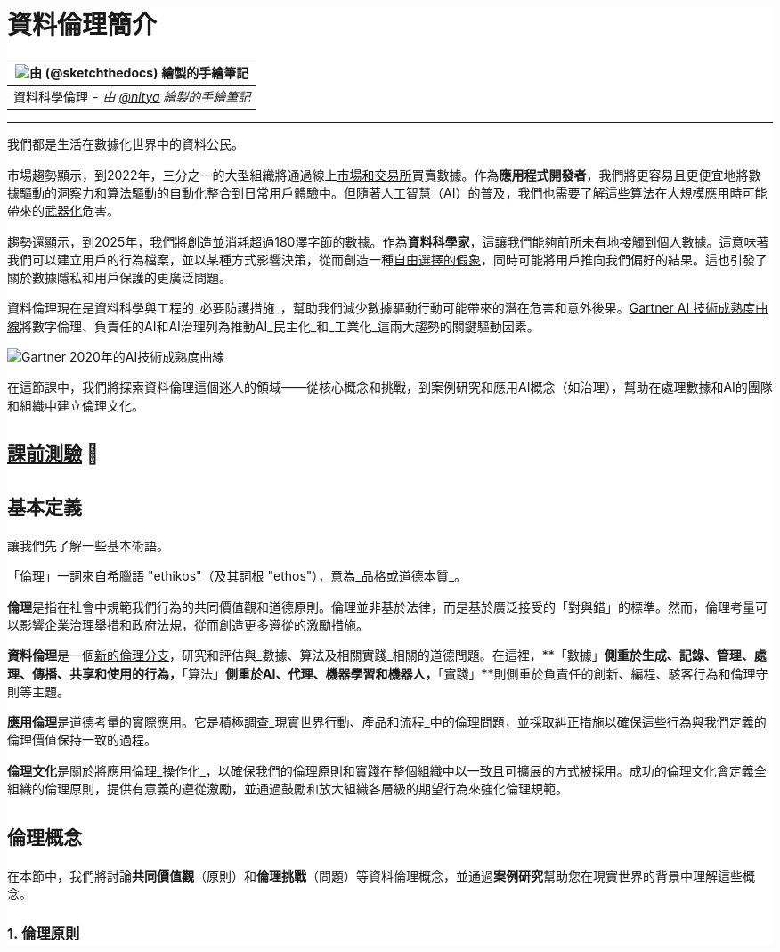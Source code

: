 
# 資料倫理簡介

|![ 由 [(@sketchthedocs)](https://sketchthedocs.dev) 繪製的手繪筆記 ](../../sketchnotes/02-Ethics.png)|
|:---:|
| 資料科學倫理 - _由 [@nitya](https://twitter.com/nitya) 繪製的手繪筆記_ |

---

我們都是生活在數據化世界中的資料公民。

市場趨勢顯示，到2022年，三分之一的大型組織將通過線上[市場和交易所](https://www.gartner.com/smarterwithgartner/gartner-top-10-trends-in-data-and-analytics-for-2020/)買賣數據。作為**應用程式開發者**，我們將更容易且更便宜地將數據驅動的洞察力和算法驅動的自動化整合到日常用戶體驗中。但隨著人工智慧（AI）的普及，我們也需要了解這些算法在大規模應用時可能帶來的[武器化](https://www.youtube.com/watch?v=TQHs8SA1qpk)危害。

趨勢還顯示，到2025年，我們將創造並消耗超過[180澤字節](https://www.statista.com/statistics/871513/worldwide-data-created/)的數據。作為**資料科學家**，這讓我們能夠前所未有地接觸到個人數據。這意味著我們可以建立用戶的行為檔案，並以某種方式影響決策，從而創造一種[自由選擇的假象](https://www.datasciencecentral.com/profiles/blogs/the-illusion-of-choice)，同時可能將用戶推向我們偏好的結果。這也引發了關於數據隱私和用戶保護的更廣泛問題。

資料倫理現在是資料科學與工程的_必要防護措施_，幫助我們減少數據驅動行動可能帶來的潛在危害和意外後果。[Gartner AI 技術成熟度曲線](https://www.gartner.com/smarterwithgartner/2-megatrends-dominate-the-gartner-hype-cycle-for-artificial-intelligence-2020/)將數字倫理、負責任的AI和AI治理列為推動AI_民主化_和_工業化_這兩大趨勢的關鍵驅動因素。

![Gartner 2020年的AI技術成熟度曲線](https://images-cdn.newscred.com/Zz1mOWJhNzlkNDA2ZTMxMWViYjRiOGFiM2IyMjQ1YmMwZQ==)

在這節課中，我們將探索資料倫理這個迷人的領域——從核心概念和挑戰，到案例研究和應用AI概念（如治理），幫助在處理數據和AI的團隊和組織中建立倫理文化。

## [課前測驗](https://purple-hill-04aebfb03.1.azurestaticapps.net/quiz/2) 🎯

## 基本定義

讓我們先了解一些基本術語。

「倫理」一詞來自[希臘語 "ethikos"](https://en.wikipedia.org/wiki/Ethics)（及其詞根 "ethos"），意為_品格或道德本質_。

**倫理**是指在社會中規範我們行為的共同價值觀和道德原則。倫理並非基於法律，而是基於廣泛接受的「對與錯」的標準。然而，倫理考量可以影響企業治理舉措和政府法規，從而創造更多遵從的激勵措施。

**資料倫理**是一個[新的倫理分支](https://royalsocietypublishing.org/doi/full/10.1098/rsta.2016.0360#sec-1)，研究和評估與_數據、算法及相關實踐_相關的道德問題。在這裡，**「數據」**側重於生成、記錄、管理、處理、傳播、共享和使用的行為，**「算法」**側重於AI、代理、機器學習和機器人，**「實踐」**則側重於負責任的創新、編程、駭客行為和倫理守則等主題。

**應用倫理**是[道德考量的實際應用](https://en.wikipedia.org/wiki/Applied_ethics)。它是積極調查_現實世界行動、產品和流程_中的倫理問題，並採取糾正措施以確保這些行為與我們定義的倫理價值保持一致的過程。

**倫理文化**是關於[將應用倫理_操作化_](https://hbr.org/2019/05/how-to-design-an-ethical-organization)，以確保我們的倫理原則和實踐在整個組織中以一致且可擴展的方式被採用。成功的倫理文化會定義全組織的倫理原則，提供有意義的遵從激勵，並通過鼓勵和放大組織各層級的期望行為來強化倫理規範。

## 倫理概念

在本節中，我們將討論**共同價值觀**（原則）和**倫理挑戰**（問題）等資料倫理概念，並通過**案例研究**幫助您在現實世界的背景中理解這些概念。

### 1. 倫理原則
